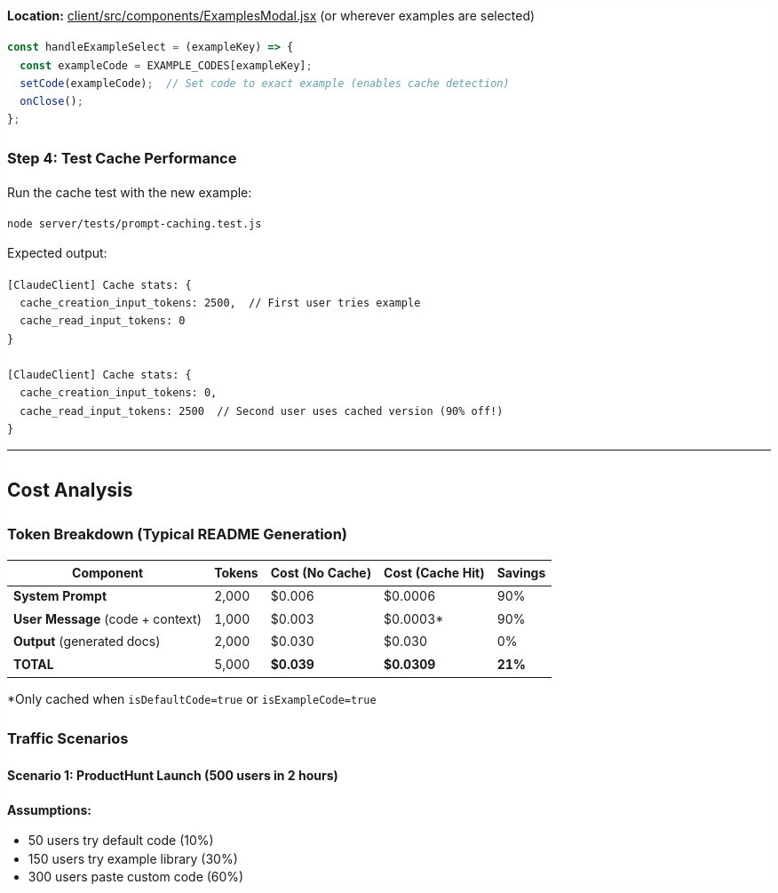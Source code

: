 **Location:** [client/src/components/ExamplesModal.jsx](../../client/src/components/ExamplesModal.jsx) (or wherever examples are selected)

```javascript
const handleExampleSelect = (exampleKey) => {
  const exampleCode = EXAMPLE_CODES[exampleKey];
  setCode(exampleCode);  // Set code to exact example (enables cache detection)
  onClose();
};
```

### Step 4: Test Cache Performance

Run the cache test with the new example:

```bash
node server/tests/prompt-caching.test.js
```

Expected output:
```
[ClaudeClient] Cache stats: {
  cache_creation_input_tokens: 2500,  // First user tries example
  cache_read_input_tokens: 0
}

[ClaudeClient] Cache stats: {
  cache_creation_input_tokens: 0,
  cache_read_input_tokens: 2500  // Second user uses cached version (90% off!)
}
```

---

## Cost Analysis

### Token Breakdown (Typical README Generation)

| Component | Tokens | Cost (No Cache) | Cost (Cache Hit) | Savings |
|-----------|--------|----------------|-----------------|---------|
| **System Prompt** | 2,000 | $0.006 | $0.0006 | 90% |
| **User Message** (code + context) | 1,000 | $0.003 | $0.0003* | 90% |
| **Output** (generated docs) | 2,000 | $0.030 | $0.030 | 0% |
| **TOTAL** | 5,000 | **$0.039** | **$0.0309** | **21%** |

*Only cached when `isDefaultCode=true` or `isExampleCode=true`

### Traffic Scenarios

#### Scenario 1: ProductHunt Launch (500 users in 2 hours)

**Assumptions:**
- 50 users try default code (10%)
- 150 users try example library (30%)
- 300 users paste custom code (60%)
